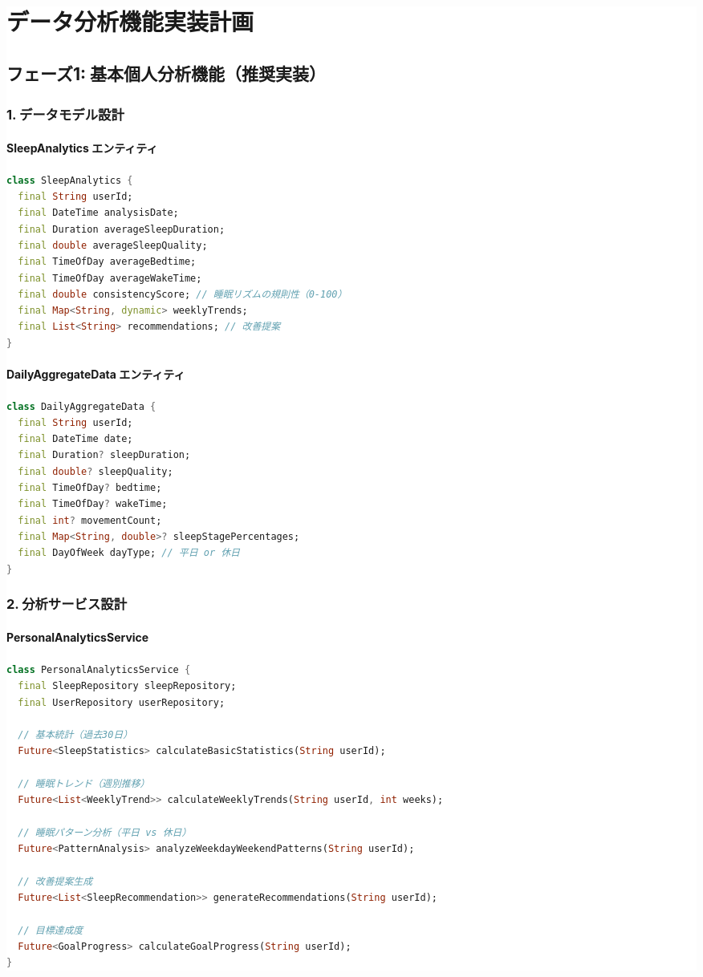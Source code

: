 # データ分析機能実装計画

## フェーズ1: 基本個人分析機能（推奨実装）

### 1. データモデル設計

#### SleepAnalytics エンティティ
```dart
class SleepAnalytics {
  final String userId;
  final DateTime analysisDate;
  final Duration averageSleepDuration;
  final double averageSleepQuality;
  final TimeOfDay averageBedtime;
  final TimeOfDay averageWakeTime;
  final double consistencyScore; // 睡眠リズムの規則性（0-100）
  final Map<String, dynamic> weeklyTrends;
  final List<String> recommendations; // 改善提案
}
```

#### DailyAggregateData エンティティ
```dart
class DailyAggregateData {
  final String userId;
  final DateTime date;
  final Duration? sleepDuration;
  final double? sleepQuality;
  final TimeOfDay? bedtime;
  final TimeOfDay? wakeTime;
  final int? movementCount;
  final Map<String, double>? sleepStagePercentages;
  final DayOfWeek dayType; // 平日 or 休日
}
```

### 2. 分析サービス設計

#### PersonalAnalyticsService
```dart
class PersonalAnalyticsService {
  final SleepRepository sleepRepository;
  final UserRepository userRepository;
  
  // 基本統計（過去30日）
  Future<SleepStatistics> calculateBasicStatistics(String userId);
  
  // 睡眠トレンド（週別推移）
  Future<List<WeeklyTrend>> calculateWeeklyTrends(String userId, int weeks);
  
  // 睡眠パターン分析（平日 vs 休日）
  Future<PatternAnalysis> analyzeWeekdayWeekendPatterns(String userId);
  
  // 改善提案生成
  Future<List<SleepRecommendation>> generateRecommendations(String userId);
  
  // 目標達成度
  Future<GoalProgress> calculateGoalProgress(String userId);
}
```
